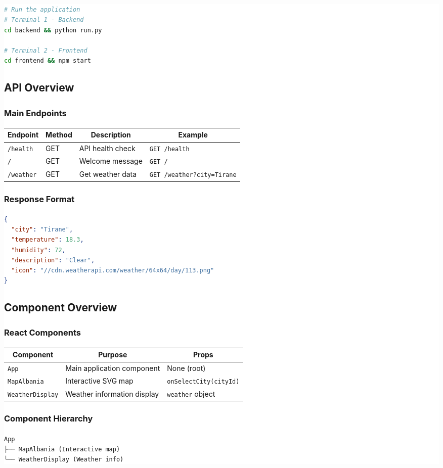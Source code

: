 ```bash
# Run the application
# Terminal 1 - Backend
cd backend && python run.py

# Terminal 2 - Frontend
cd frontend && npm start
```

## API Overview

### Main Endpoints

| Endpoint | Method | Description | Example |
|----------|--------|-------------|---------|
| `/health` | GET | API health check | `GET /health` |
| `/` | GET | Welcome message | `GET /` |
| `/weather` | GET | Get weather data | `GET /weather?city=Tirane` |

### Response Format
```json
{
  "city": "Tirane",
  "temperature": 18.3,
  "humidity": 72,
  "description": "Clear",
  "icon": "//cdn.weatherapi.com/weather/64x64/day/113.png"
}
```

## Component Overview

### React Components

| Component | Purpose | Props |
|-----------|---------|-------|
| `App` | Main application component | None (root) |
| `MapAlbania` | Interactive SVG map | `onSelectCity(cityId)` |
| `WeatherDisplay` | Weather information display | `weather` object |

### Component Hierarchy
```
App
├── MapAlbania (Interactive map)
└── WeatherDisplay (Weather info)
```
